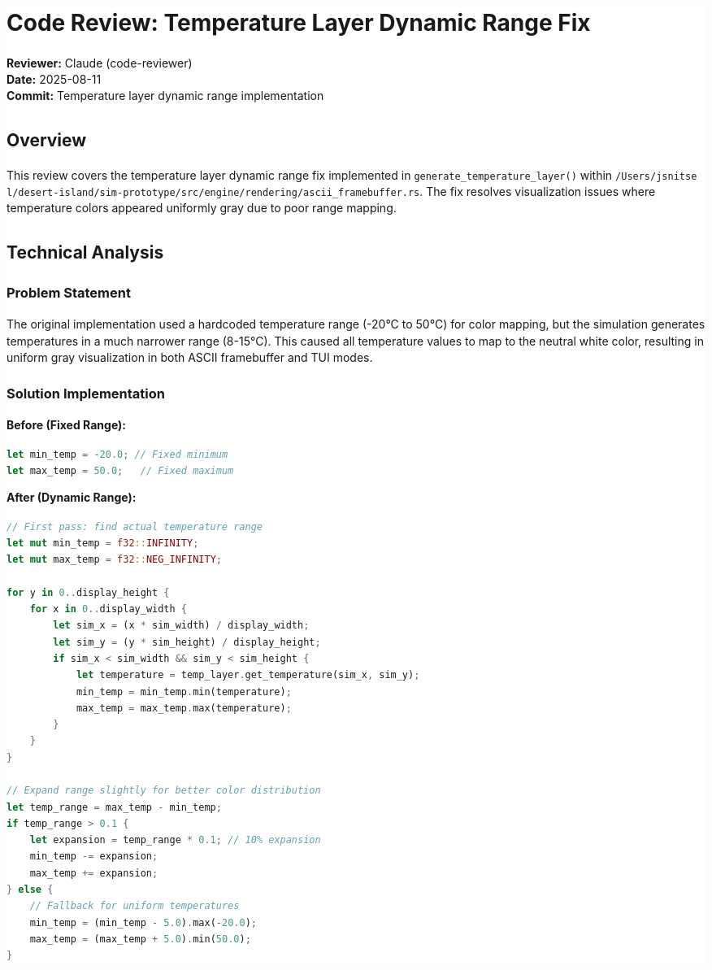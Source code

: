 # Code Review: Temperature Layer Dynamic Range Fix

**Reviewer:** Claude (code-reviewer)  
**Date:** 2025-08-11  
**Commit:** Temperature layer dynamic range implementation  

## Overview

This review covers the temperature layer dynamic range fix implemented in `generate_temperature_layer()` within `/Users/jsnitsel/desert-island/sim-prototype/src/engine/rendering/ascii_framebuffer.rs`. The fix resolves visualization issues where temperature colors appeared uniformly gray due to poor range mapping.

## Technical Analysis

### Problem Statement
The original implementation used a hardcoded temperature range (-20°C to 50°C) for color mapping, but the simulation generates temperatures in a much narrower range (8-15°C). This caused all temperature values to map to the neutral white color, resulting in uniform gray visualization in both ASCII framebuffer and TUI modes.

### Solution Implementation

**Before (Fixed Range):**
```rust
let min_temp = -20.0; // Fixed minimum
let max_temp = 50.0;   // Fixed maximum
```

**After (Dynamic Range):**
```rust
// First pass: find actual temperature range
let mut min_temp = f32::INFINITY;
let mut max_temp = f32::NEG_INFINITY;

for y in 0..display_height {
    for x in 0..display_width {
        let sim_x = (x * sim_width) / display_width;
        let sim_y = (y * sim_height) / display_height;
        if sim_x < sim_width && sim_y < sim_height {
            let temperature = temp_layer.get_temperature(sim_x, sim_y);
            min_temp = min_temp.min(temperature);
            max_temp = max_temp.max(temperature);
        }
    }
}

// Expand range slightly for better color distribution
let temp_range = max_temp - min_temp;
if temp_range > 0.1 {
    let expansion = temp_range * 0.1; // 10% expansion
    min_temp -= expansion;
    max_temp += expansion;
} else {
    // Fallback for uniform temperatures
    min_temp = (min_temp - 5.0).max(-20.0);
    max_temp = (max_temp + 5.0).min(50.0);
}
```
